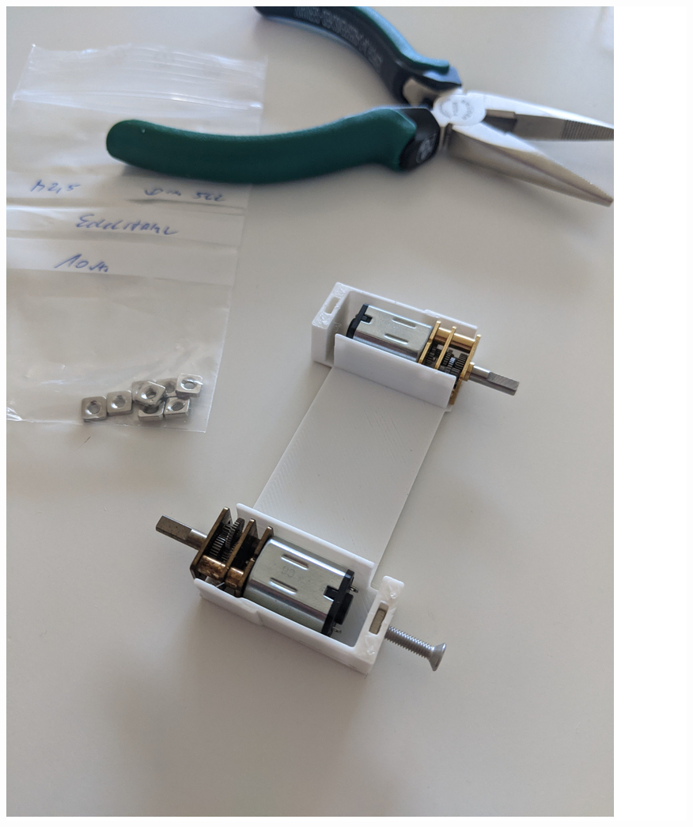 ![PXL_20210427_142530724](https://github.com/Lea-Fu/ESP32-robot/blob/main/docs/images/PXL_20210427_142530724.jpg)
